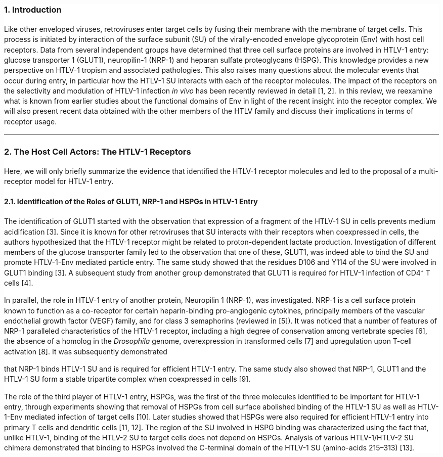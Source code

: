 ### 1. Introduction

Like other enveloped viruses, retroviruses enter target cells by fusing their membrane with the membrane of target cells. This process is initiated by interaction of the surface subunit (SU) of the virally-encoded envelope glycoprotein (Env) with host cell receptors. Data from several independent groups have determined that three cell surface proteins are involved in HTLV-1 entry: glucose transporter 1 (GLUT1), neuropilin-1 (NRP-1) and heparan sulfate proteoglycans (HSPG). This knowledge provides a new perspective on HTLV-1 tropism and associated pathologies. This also raises many questions about the molecular events that occur during entry, in particular how the HTLV-1 SU interacts with each of the receptor molecules. The impact of the receptors on the selectivity and modulation of HTLV-1 infection *in vivo* has been recently reviewed in detail [1, 2]. In this review, we reexamine what is known from earlier studies about the functional domains of Env in light of the recent insight into the receptor complex. We will also present recent data obtained with the other members of the HTLV family and discuss their implications in terms of receptor usage.

---

### 2. The Host Cell Actors: The HTLV-1 Receptors

Here, we will only briefly summarize the evidence that identified the HTLV-1 receptor molecules and led to the proposal of a multi-receptor model for HTLV-1 entry.

#### 2.1. Identification of the Roles of GLUT1, NRP-1 and HSPGs in HTLV-1 Entry

The identification of GLUT1 started with the observation that expression of a fragment of the HTLV-1 SU in cells prevents medium acidification [3]. Since it is known for other retroviruses that SU interacts with their receptors when coexpressed in cells, the authors hypothesized that the HTLV-1 receptor might be related to proton-dependent lactate production. Investigation of different members of the glucose transporter family led to the observation that one of these, GLUT1, was indeed able to bind the SU and promote HTLV-1-Env mediated particle entry. The same study showed that the residues D106 and Y114 of the SU were involved in GLUT1 binding [3]. A subsequent study from another group demonstrated that GLUT1 is required for HTLV-1 infection of CD4⁺ T cells [4].

In parallel, the role in HTLV-1 entry of another protein, Neuropilin 1 (NRP-1), was investigated. NRP-1 is a cell surface protein known to function as a co-receptor for certain heparin-binding pro-angiogenic cytokines, principally members of the vascular endothelial growth factor (VEGF) family, and for class 3 semaphorins (reviewed in [5]). It was noticed that a number of features of NRP-1 paralleled characteristics of the HTLV-1 receptor, including a high degree of conservation among vertebrate species [6], the absence of a homolog in the *Drosophila* genome, overexpression in transformed cells [7] and upregulation upon T-cell activation [8]. It was subsequently demonstrated

that NRP-1 binds HTLV-1 SU and is required for efficient HTLV-1 entry. The same study also showed that NRP-1, GLUT1 and the HTLV-1 SU form a stable tripartite complex when coexpressed in cells [9].

The role of the third player of HTLV-1 entry, HSPGs, was the first of the three molecules identified to be important for HTLV-1 entry, through experiments showing that removal of HSPGs from cell surface abolished binding of the HTLV-1 SU as well as HTLV-1-Env mediated infection of target cells [10]. Later studies showed that HSPGs were also required for efficient HTLV-1 entry into primary T cells and dendritic cells [11, 12]. The region of the SU involved in HSPG binding was characterized using the fact that, unlike HTLV-1, binding of the HTLV-2 SU to target cells does not depend on HSPGs. Analysis of various HTLV-1/HTLV-2 SU chimera demonstrated that binding to HSPGs involved the C-terminal domain of the HTLV-1 SU (amino-acids 215–313) [13].
